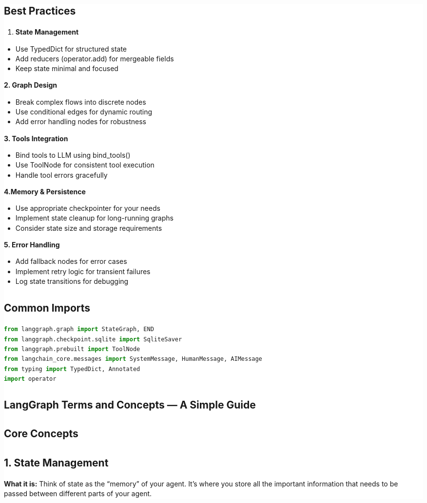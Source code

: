 
## Best Practices

1. **State Management**
* Use TypedDict for structured state
* Add reducers (operator.add) for mergeable fields
* Keep state minimal and focused

**2\. Graph Design**

* Break complex flows into discrete nodes
* Use conditional edges for dynamic routing
* Add error handling nodes for robustness

**3\. Tools Integration**

* Bind tools to LLM using bind\_tools()
* Use ToolNode for consistent tool execution
* Handle tool errors gracefully

**4\.Memory \& Persistence**

* Use appropriate checkpointer for your needs
* Implement state cleanup for long\-running graphs
* Consider state size and storage requirements

**5\. Error Handling**

* Add fallback nodes for error cases
* Implement retry logic for transient failures
* Log state transitions for debugging


## Common Imports


```python
from langgraph.graph import StateGraph, END
from langgraph.checkpoint.sqlite import SqliteSaver
from langgraph.prebuilt import ToolNode
from langchain_core.messages import SystemMessage, HumanMessage, AIMessage
from typing import TypedDict, Annotated
import operator
```

## LangGraph Terms and Concepts — A Simple Guide


## Core Concepts


## 1\. State Management

**What it is:** Think of state as the “memory” of your agent. It’s where you store all the important information that needs to be passed between different parts of your agent.
